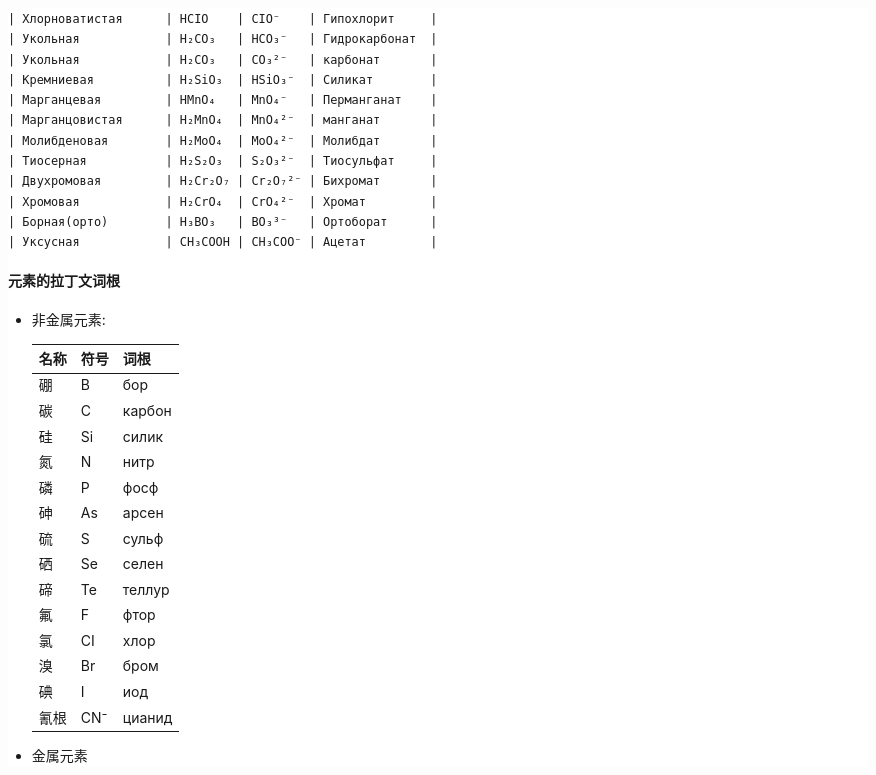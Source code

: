     | Хлорноватистая      | HCIO    | CIO⁻    | Гипохлорит     |
    | Укольная            | H₂CO₃   | HCO₃⁻   | Гидрокарбонат  |
    | Укольная            | H₂CO₃   | CO₃²⁻   | карбонат       |
    | Кремниевая          | H₂SiO₃  | HSiO₃⁻  | Силикат        |
    | Марганцевая         | HMnO₄   | MnO₄⁻   | Перманганат    |
    | Марганцовистая      | H₂MnO₄  | MnO₄²⁻  | манганат       |
    | Молибденовая        | H₂MoO₄  | MoO₄²⁻  | Молибдат       |
    | Тиосерная           | H₂S₂O₃  | S₂O₃²⁻  | Тиосульфат     |
    | Двухромовая         | H₂Cr₂O₇ | Cr₂O₇²⁻ | Бихромат       |
    | Хромовая            | H₂CrO₄  | CrO₄²⁻  | Хромат         |
    | Борная(орто)        | H₃BO₃   | BO₃³⁻   | Ортоборат      |
    | Уксусная            | CH₃COOH | CH₃COO⁻ | Ацетат         |

#### 元素的拉丁文词根
  - 非金属元素:

    |名称|符号|词根|
    |----|-----|--------|
    | 硼  | B   | бор    |
    | 碳  | C   | карбон |
    | 硅  | Si  | силик  |
    | 氮  | N   | нитр   |
    | 磷  | P   | фосф   |
    | 砷  | As  | арсен  |
    | 硫  | S   | сульф  |
    | 硒  | Se  | селен  |
    | 碲  | Te  | теллур |
    | 氟  | F   | фтор   |
    | 氯  | CI  | хлор   |
    | 溴  | Br  | бром   |
    | 碘  | I   | иод    |
    | 氰根 | CN⁻ | цианид |

  - 金属元素
